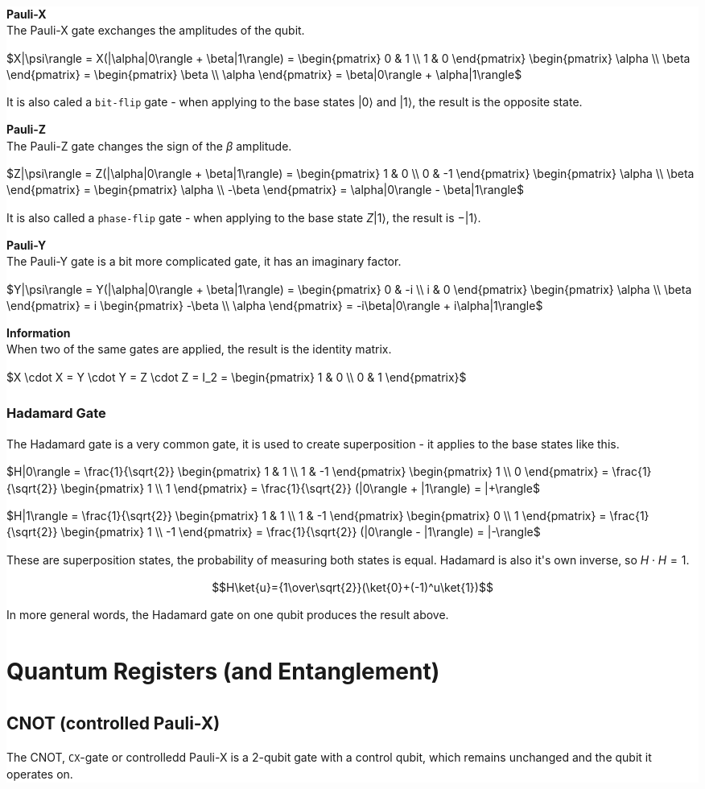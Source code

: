 **Pauli-X** <br>
The Pauli-X gate exchanges the amplitudes of the qubit. 

$`X|\psi\rangle = X(|\alpha|0\rangle + \beta|1\rangle) = \begin{pmatrix} 0 & 1 \\ 1 & 0 \end{pmatrix} \begin{pmatrix} \alpha \\ \beta \end{pmatrix} = \begin{pmatrix} \beta \\ \alpha \end{pmatrix} = \beta|0\rangle + \alpha|1\rangle`$

It is also caled a `bit-flip` gate - when applying to the base states $|0\rangle$ and $|1\rangle$, the result is the opposite state.

**Pauli-Z** <br>
The Pauli-Z gate changes the sign of the $\beta$ amplitude.

$`Z|\psi\rangle = Z(|\alpha|0\rangle + \beta|1\rangle) = \begin{pmatrix} 1 & 0 \\ 0 & -1 \end{pmatrix} \begin{pmatrix} \alpha \\ \beta \end{pmatrix} = \begin{pmatrix} \alpha \\ -\beta \end{pmatrix} = \alpha|0\rangle - \beta|1\rangle`$

It is also called a `phase-flip` gate - when applying to the base state $Z|1\rangle$, the result is $-|1\rangle$.

**Pauli-Y** <br>
The Pauli-Y gate is a bit more complicated gate, it has an imaginary factor. 

$`Y|\psi\rangle = Y(|\alpha|0\rangle + \beta|1\rangle) = \begin{pmatrix} 0 & -i \\ i & 0 \end{pmatrix} \begin{pmatrix} \alpha \\ \beta \end{pmatrix} = i \begin{pmatrix} -\beta \\ \alpha \end{pmatrix} = -i\beta|0\rangle + i\alpha|1\rangle`$

**Information** <br>
When two of the same gates are applied, the result is the identity matrix.

$`X \cdot X = Y \cdot Y = Z \cdot Z = I_2 = \begin{pmatrix} 1 & 0 \\ 0 & 1 \end{pmatrix}`$

### Hadamard Gate
The Hadamard gate is a very common gate, it is used to create superposition - it applies to the base states like this. 

$`H|0\rangle = \frac{1}{\sqrt{2}} \begin{pmatrix} 1 & 1 \\ 1 & -1 \end{pmatrix} \begin{pmatrix} 1 \\ 0 \end{pmatrix} = \frac{1}{\sqrt{2}} \begin{pmatrix} 1 \\ 1 \end{pmatrix} = \frac{1}{\sqrt{2}} (|0\rangle + |1\rangle) = |+\rangle`$ <br>

$`H|1\rangle = \frac{1}{\sqrt{2}} \begin{pmatrix} 1 & 1 \\ 1 & -1 \end{pmatrix} \begin{pmatrix} 0 \\ 1 \end{pmatrix} = \frac{1}{\sqrt{2}} \begin{pmatrix} 1 \\ -1 \end{pmatrix} = \frac{1}{\sqrt{2}} (|0\rangle - |1\rangle) = |-\rangle`$

These are superposition states, the probability of measuring both states is equal. Hadamard is also it's own inverse, so $`H \cdot H = 1`$.

$$H\ket{u}={1\over\sqrt{2}}(\ket{0}+(-1)^u\ket{1})$$ 

In more general words, the Hadamard gate on one qubit produces the result above.



# Quantum Registers (and Entanglement)


## CNOT (controlled Pauli-X)
The CNOT, `CX`-gate or controlledd Pauli-X is a 2-qubit gate with a control qubit, which remains unchanged and the qubit it operates on. 
